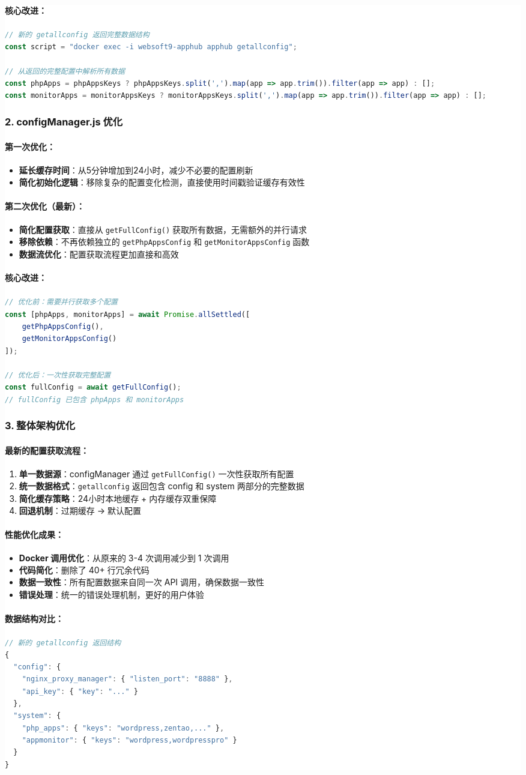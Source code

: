 #### 核心改进：
```javascript
// 新的 getallconfig 返回完整数据结构
const script = "docker exec -i websoft9-apphub apphub getallconfig";

// 从返回的完整配置中解析所有数据
const phpApps = phpAppsKeys ? phpAppsKeys.split(',').map(app => app.trim()).filter(app => app) : [];
const monitorApps = monitorAppsKeys ? monitorAppsKeys.split(',').map(app => app.trim()).filter(app => app) : [];
```

### 2. configManager.js 优化

#### 第一次优化：
- **延长缓存时间**：从5分钟增加到24小时，减少不必要的配置刷新
- **简化初始化逻辑**：移除复杂的配置变化检测，直接使用时间戳验证缓存有效性

#### 第二次优化（最新）：
- **简化配置获取**：直接从 `getFullConfig()` 获取所有数据，无需额外的并行请求
- **移除依赖**：不再依赖独立的 `getPhpAppsConfig` 和 `getMonitorAppsConfig` 函数
- **数据流优化**：配置获取流程更加直接和高效

#### 核心改进：
```javascript
// 优化前：需要并行获取多个配置
const [phpApps, monitorApps] = await Promise.allSettled([
    getPhpAppsConfig(),
    getMonitorAppsConfig()
]);

// 优化后：一次性获取完整配置
const fullConfig = await getFullConfig();
// fullConfig 已包含 phpApps 和 monitorApps
```

### 3. 整体架构优化

#### 最新的配置获取流程：
1. **单一数据源**：configManager 通过 `getFullConfig()` 一次性获取所有配置
2. **统一数据格式**：`getallconfig` 返回包含 config 和 system 两部分的完整数据
3. **简化缓存策略**：24小时本地缓存 + 内存缓存双重保障
4. **回退机制**：过期缓存 → 默认配置

#### 性能优化成果：
- **Docker 调用优化**：从原来的 3-4 次调用减少到 1 次调用
- **代码简化**：删除了 40+ 行冗余代码
- **数据一致性**：所有配置数据来自同一次 API 调用，确保数据一致性
- **错误处理**：统一的错误处理机制，更好的用户体验

#### 数据结构对比：
```javascript
// 新的 getallconfig 返回结构
{
  "config": {
    "nginx_proxy_manager": { "listen_port": "8888" },
    "api_key": { "key": "..." }
  },
  "system": {
    "php_apps": { "keys": "wordpress,zentao,..." },
    "appmonitor": { "keys": "wordpress,wordpresspro" }
  }
}
```
